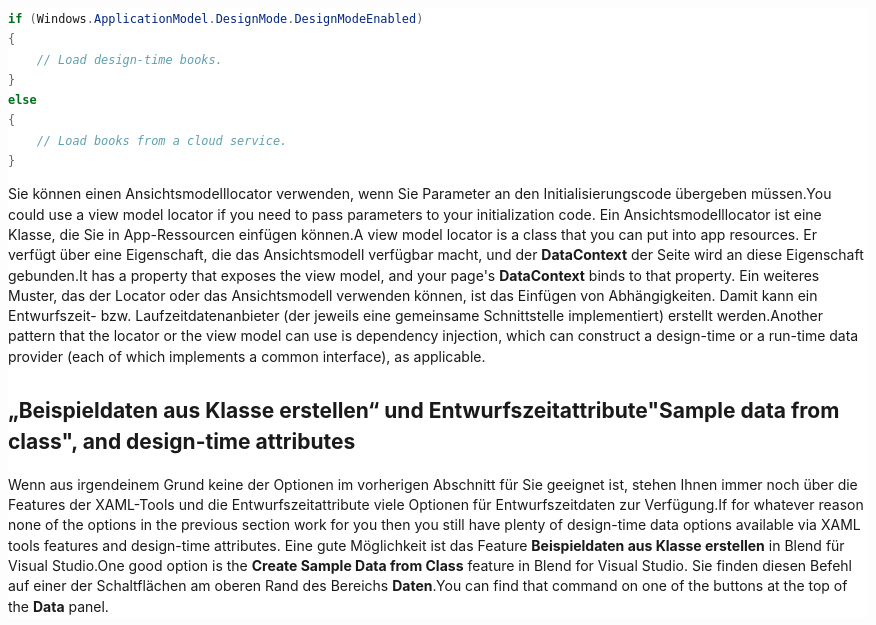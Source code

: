 ``` csharp
if (Windows.ApplicationModel.DesignMode.DesignModeEnabled)
{
    // Load design-time books.
}
else
{
    // Load books from a cloud service.
}
```

<span data-ttu-id="f6cbc-135">Sie können einen Ansichtsmodelllocator verwenden, wenn Sie Parameter an den Initialisierungscode übergeben müssen.</span><span class="sxs-lookup"><span data-stu-id="f6cbc-135">You could use a view model locator if you need to pass parameters to your initialization code.</span></span> <span data-ttu-id="f6cbc-136">Ein Ansichtsmodelllocator ist eine Klasse, die Sie in App-Ressourcen einfügen können.</span><span class="sxs-lookup"><span data-stu-id="f6cbc-136">A view model locator is a class that you can put into app resources.</span></span> <span data-ttu-id="f6cbc-137">Er verfügt über eine Eigenschaft, die das Ansichtsmodell verfügbar macht, und der **DataContext** der Seite wird an diese Eigenschaft gebunden.</span><span class="sxs-lookup"><span data-stu-id="f6cbc-137">It has a property that exposes the view model, and your page's **DataContext** binds to that property.</span></span> <span data-ttu-id="f6cbc-138">Ein weiteres Muster, das der Locator oder das Ansichtsmodell verwenden können, ist das Einfügen von Abhängigkeiten. Damit kann ein Entwurfszeit- bzw. Laufzeitdatenanbieter (der jeweils eine gemeinsame Schnittstelle implementiert) erstellt werden.</span><span class="sxs-lookup"><span data-stu-id="f6cbc-138">Another pattern that the locator or the view model can use is dependency injection, which can construct a design-time or a run-time data provider (each of which implements a common interface), as applicable.</span></span>

<a name="sample-data-from-class-and-design-time-attributes"></a><span data-ttu-id="f6cbc-139">„Beispieldaten aus Klasse erstellen“ und Entwurfszeitattribute</span><span class="sxs-lookup"><span data-stu-id="f6cbc-139">"Sample data from class", and design-time attributes</span></span>
---------------------------------------------------------------------------------------

<span data-ttu-id="f6cbc-140">Wenn aus irgendeinem Grund keine der Optionen im vorherigen Abschnitt für Sie geeignet ist, stehen Ihnen immer noch über die Features der XAML-Tools und die Entwurfszeitattribute viele Optionen für Entwurfszeitdaten zur Verfügung.</span><span class="sxs-lookup"><span data-stu-id="f6cbc-140">If for whatever reason none of the options in the previous section work for you then you still have plenty of design-time data options available via XAML tools features and design-time attributes.</span></span> <span data-ttu-id="f6cbc-141">Eine gute Möglichkeit ist das Feature **Beispieldaten aus Klasse erstellen** in Blend für Visual Studio.</span><span class="sxs-lookup"><span data-stu-id="f6cbc-141">One good option is the **Create Sample Data from Class** feature in Blend for Visual Studio.</span></span> <span data-ttu-id="f6cbc-142">Sie finden diesen Befehl auf einer der Schaltflächen am oberen Rand des Bereichs **Daten**.</span><span class="sxs-lookup"><span data-stu-id="f6cbc-142">You can find that command on one of the buttons at the top of the **Data** panel.</span></span>
